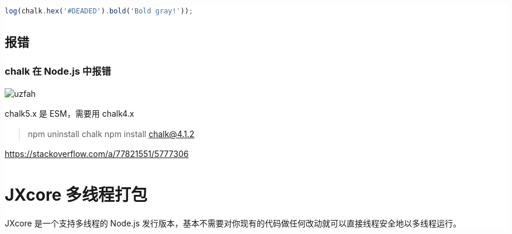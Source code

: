 ```javascript
log(chalk.hex('#DEADED').bold('Bold gray!'));
```

## 报错

### chalk 在 Node.js 中报错

![uzfah](https://raw.githubusercontent.com/hacket/ObsidianOSS/master/obsidian/uzfah.png)<br />

chalk5.x 是 ESM，需要用 chalk4.x

> npm uninstall chalk
> npm install <chalk@4.1.2>

<https://stackoverflow.com/a/77821551/5777306>

# JXcore 多线程打包

JXcore 是一个支持多线程的 Node.js 发行版本，基本不需要对你现有的代码做任何改动就可以直接线程安全地以多线程运行。
